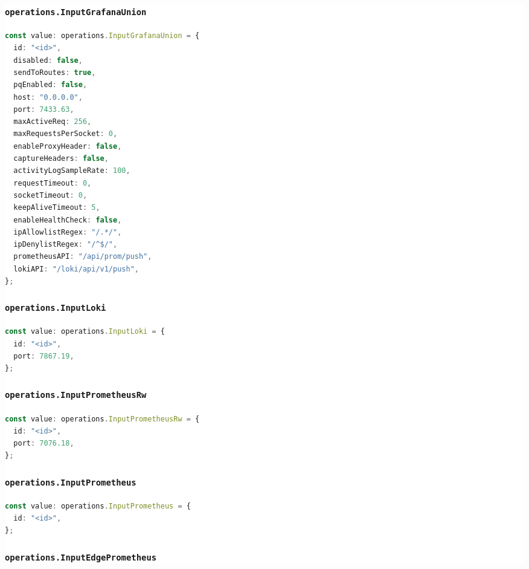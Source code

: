 ### `operations.InputGrafanaUnion`

```typescript
const value: operations.InputGrafanaUnion = {
  id: "<id>",
  disabled: false,
  sendToRoutes: true,
  pqEnabled: false,
  host: "0.0.0.0",
  port: 7433.63,
  maxActiveReq: 256,
  maxRequestsPerSocket: 0,
  enableProxyHeader: false,
  captureHeaders: false,
  activityLogSampleRate: 100,
  requestTimeout: 0,
  socketTimeout: 0,
  keepAliveTimeout: 5,
  enableHealthCheck: false,
  ipAllowlistRegex: "/.*/",
  ipDenylistRegex: "/^$/",
  prometheusAPI: "/api/prom/push",
  lokiAPI: "/loki/api/v1/push",
};
```

### `operations.InputLoki`

```typescript
const value: operations.InputLoki = {
  id: "<id>",
  port: 7867.19,
};
```

### `operations.InputPrometheusRw`

```typescript
const value: operations.InputPrometheusRw = {
  id: "<id>",
  port: 7076.18,
};
```

### `operations.InputPrometheus`

```typescript
const value: operations.InputPrometheus = {
  id: "<id>",
};
```

### `operations.InputEdgePrometheus`
